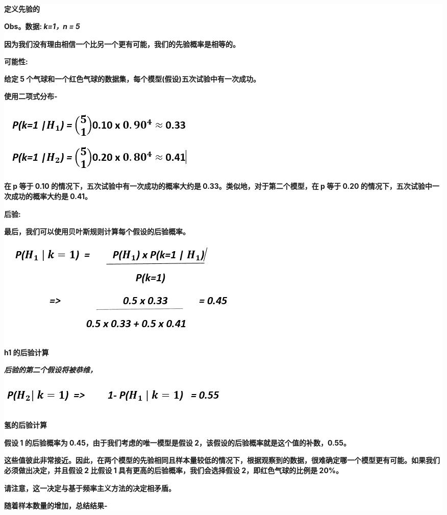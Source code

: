 **定义先验的**

****Obs。数据: *k=1，n = 5*****

**因为我们没有理由相信一个比另一个更有可能，我们的先验概率是相等的。**

****可能性:****

**给定 5 个气球和一个红色气球的数据集，每个模型(假设)五次试验中有一次成功。**

**使用二项式分布-**

**![](img/427f858b4c37cc348878e90c4c8bae03.png)**

**在 p 等于 0.10 的情况下，五次试验中有一次成功的概率大约是 0.33。类似地，对于第二个模型，在 p 等于 0.20 的情况下，五次试验中一次成功的概率大约是 0.41。**

****后验:****

**最后，我们可以使用贝叶斯规则计算每个假设的后验概率。**

**![](img/daa3d1b4e23097912123eb1f3d13636d.png)**

**h1 的后验计算**

*****后验的第二个假设将被恭维，*****

**![](img/c4f1a302fcdb4981b4ebbdd570853fe5.png)**

**氢的后验计算**

**假设 1 的后验概率为 0.45，由于我们考虑的唯一模型是假设 2，该假设的后验概率就是这个值的补数，0.55。**

**这些值彼此非常接近。因此，在两个模型的先验相同且样本量较低的情况下，根据观察到的数据，很难确定哪一个模型更有可能。如果我们必须做出决定，并且假设 2 比假设 1 具有更高的后验概率，我们会选择假设 2，即红色气球的比例是 20%。**

**请注意，这一决定与基于频率主义方法的决定相矛盾。**

**随着样本数量的增加，总结结果-**
